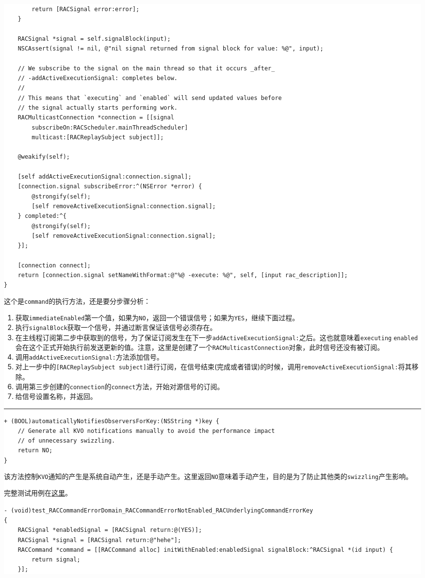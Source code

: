     		return [RACSignal error:error];
    	}
    
    	RACSignal *signal = self.signalBlock(input);
    	NSCAssert(signal != nil, @"nil signal returned from signal block for value: %@", input);
    
    	// We subscribe to the signal on the main thread so that it occurs _after_
    	// -addActiveExecutionSignal: completes below.
    	//
    	// This means that `executing` and `enabled` will send updated values before
    	// the signal actually starts performing work.
    	RACMulticastConnection *connection = [[signal
    		subscribeOn:RACScheduler.mainThreadScheduler]
    		multicast:[RACReplaySubject subject]];
    	
    	@weakify(self);
    
    	[self addActiveExecutionSignal:connection.signal];
    	[connection.signal subscribeError:^(NSError *error) {
    		@strongify(self);
    		[self removeActiveExecutionSignal:connection.signal];
    	} completed:^{
    		@strongify(self);
    		[self removeActiveExecutionSignal:connection.signal];
    	}];
    
    	[connection connect];
    	return [connection.signal setNameWithFormat:@"%@ -execute: %@", self, [input rac_description]];
    }
    
这个是`command`的执行方法，还是要分步骤分析：

1. 获取`immediateEnabled`第一个值，如果为`NO`，返回一个错误信号；如果为`YES`，继续下面过程。
2. 执行`signalBlock`获取一个信号，并通过断言保证该信号必须存在。
3. 在主线程订阅第二步中获取到的信号，为了保证订阅发生在下一步`addActiveExecutionSignal:`之后。这也就意味着`executing` `enabled` 会在这个正式开始执行前发送更新的值。注意，这里是创建了一个`RACMulticastConnection`对象，此时信号还没有被订阅。
4. 调用`addActiveExecutionSignal:`方法添加信号。
5. 对上一步中的`[RACReplaySubject subject]`进行订阅，在信号结束(完成或者错误)的时候，调用`removeActiveExecutionSignal:`将其移除。
6. 调用第三步创建的`connection`的`connect`方法，开始对源信号的订阅。
7. 给信号设置名称，并返回。

***

    + (BOOL)automaticallyNotifiesObserversForKey:(NSString *)key {
    	// Generate all KVO notifications manually to avoid the performance impact
    	// of unnecessary swizzling.
    	return NO;
    }
    
该方法控制`KVO`通知的产生是系统自动产生，还是手动产生。这里返回`NO`意味着手动产生，目的是为了防止其他类的`swizzling`产生影响。


完整测试用例在[这里](https://github.com/jianghui1/TestRACCommand)。

    - (void)test_RACCommandErrorDomain_RACCommandErrorNotEnabled_RACUnderlyingCommandErrorKey
    {
        RACSignal *enabledSignal = [RACSignal return:@(YES)];
        RACSignal *signal = [RACSignal return:@"hehe"];
        RACCommand *command = [[RACCommand alloc] initWithEnabled:enabledSignal signalBlock:^RACSignal *(id input) {
            return signal;
        }];
        